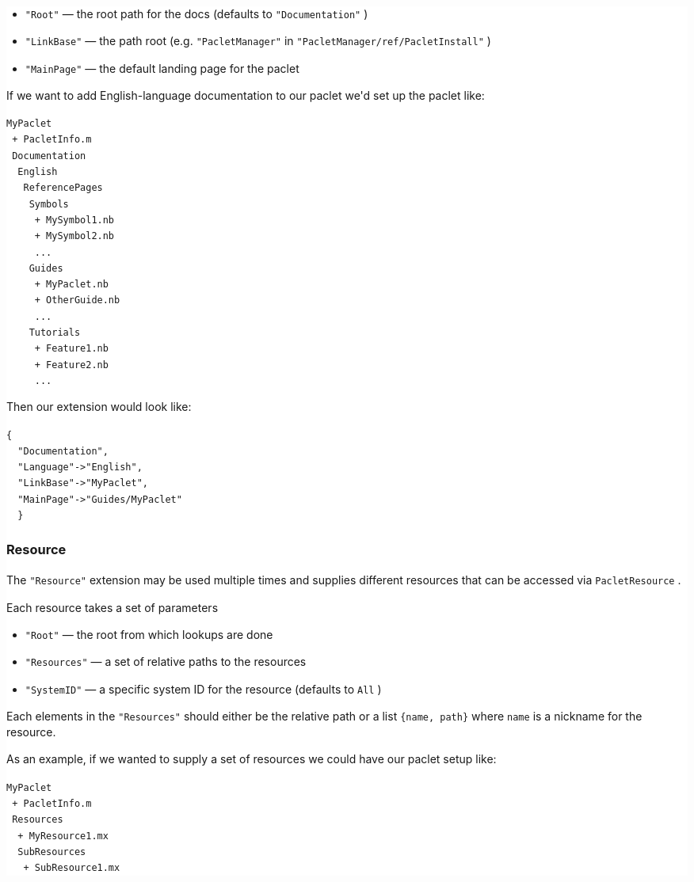 * ```"Root"```  — the root path for the docs (defaults to  ```"Documentation"``` )

* ```"LinkBase"```  — the path root (e.g.  ```"PacletManager"```  in  ```"PacletManager/ref/PacletInstall"``` )

* ```"MainPage"```  — the default landing page for the paclet

If we want to add English-language documentation to our paclet we'd set up the paclet like:

    MyPaclet
     + PacletInfo.m
     Documentation
      English
       ReferencePages
        Symbols
         + MySymbol1.nb
         + MySymbol2.nb
         ...
        Guides
         + MyPaclet.nb
         + OtherGuide.nb
         ...
        Tutorials
         + Feature1.nb
         + Feature2.nb
         ...

Then our extension would look like:

    {
      "Documentation",
      "Language"->"English",
      "LinkBase"->"MyPaclet",
      "MainPage"->"Guides/MyPaclet"
      }

### Resource

The  ```"Resource"```  extension may be used multiple times and supplies different resources that can be accessed via  ```PacletResource``` .

Each resource takes a set of parameters

* ```"Root"```  — the root from which lookups are done

* ```"Resources"```  — a set of relative paths to the resources

* ```"SystemID"```  — a specific system ID for the resource (defaults to  ```All``` )

Each elements in the  ```"Resources"```  should either be the relative path or a list  ```{name, path}```  where  ```name```  is a nickname for the resource.

As an example, if we wanted to supply a set of resources we could have our paclet setup like:

    MyPaclet
     + PacletInfo.m
     Resources
      + MyResource1.mx
      SubResources
       + SubResource1.mx
